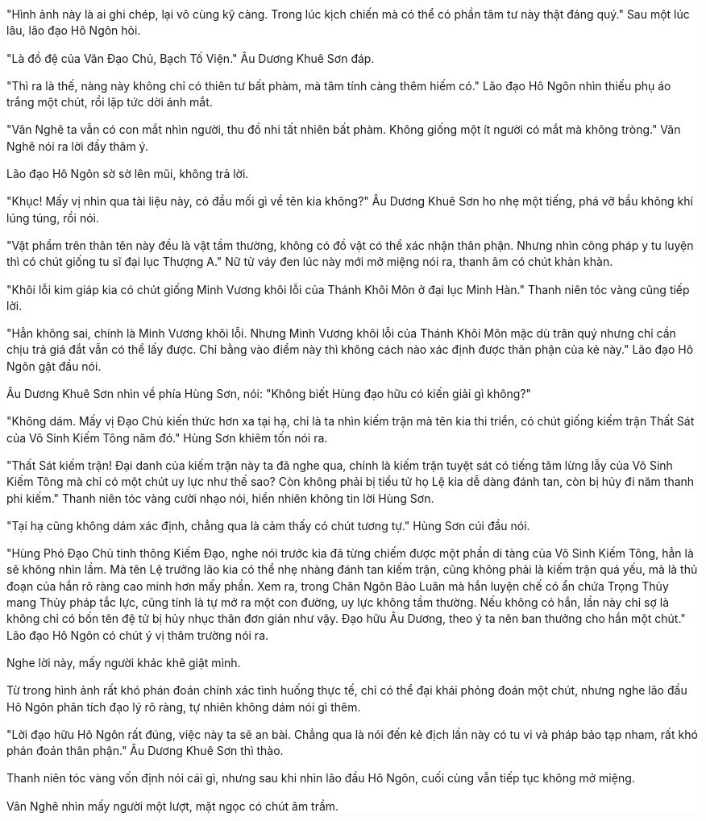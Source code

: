 "Hình ảnh này là ai ghi chép, lại vô cùng kỹ càng. Trong lúc kịch chiến mà có thể có phần tâm tư này thật đáng quý." Sau một lúc lâu, lão đạo Hô Ngôn hỏi.

"Là đồ đệ của Vân Đạo Chủ, Bạch Tố Viện." Âu Dương Khuê Sơn đáp.

"Thì ra là thế, nàng này không chỉ có thiên tư bất phàm, mà tâm tính càng thêm hiếm có." Lão đạo Hô Ngôn nhìn thiếu phụ áo trắng một chút, rồi lập tức dời ánh mắt.

"Vân Nghê ta vẫn có con mắt nhìn người, thu đồ nhi tất nhiên bất phàm. Không giống một ít người có mắt mà không tròng." Vân Nghê nói ra lời đầy thâm ý.

Lão đạo Hô Ngôn sờ sờ lên mũi, không trả lời.

"Khục! Mấy vị nhìn qua tài liệu này, có đầu mối gì về tên kia không?" Âu Dương Khuê Sơn ho nhẹ một tiếng, phá vỡ bầu không khí lúng túng, rồi nói.

"Vật phẩm trên thân tên này đều là vật tầm thường, không có đồ vật có thể xác nhận thân phận. Nhưng nhìn công pháp y tu luyện thì có chút giống tu sĩ đại lục Thượng A." Nữ tử váy đen lúc này mới mở miệng nói ra, thanh âm có chút khàn khàn.

"Khôi lỗi kim giáp kia có chút giống Minh Vương khôi lỗi của Thánh Khôi Môn ở đại lục Minh Hàn." Thanh niên tóc vàng cũng tiếp lời.

"Hẳn không sai, chính là Minh Vương khôi lỗi. Nhưng Minh Vương khôi lỗi của Thánh Khôi Môn mặc dù trân quý nhưng chỉ cần chịu trả giá đắt vẫn có thể lấy được. Chỉ bằng vào điểm này thì không cách nào xác định được thân phận của kẻ này." Lão đạo Hô Ngôn gật đầu nói.

Âu Dương Khuê Sơn nhìn về phía Hùng Sơn, nói: "Không biết Hùng đạo hữu có kiến giải gì không?"

"Không dám. Mấy vị Đạo Chủ kiến thức hơn xa tại hạ, chỉ là ta nhìn kiếm trận mà tên kia thi triển, có chút giống kiếm trận Thất Sát của Vô Sinh Kiếm Tông năm đó." Hùng Sơn khiêm tốn nói ra.

"Thất Sát kiếm trận! Đại danh của kiếm trận này ta đã nghe qua, chính là kiếm trận tuyệt sát có tiếng tăm lừng lẫy của Vô Sinh Kiếm Tông mà chỉ có một chút uy lực như thế sao? Còn không phải bị tiểu tử họ Lệ kia dễ dàng đánh tan, còn bị hủy đi năm thanh phi kiếm." Thanh niên tóc vàng cười nhạo nói, hiển nhiên không tin lời Hùng Sơn.

"Tại hạ cũng không dám xác định, chẳng qua là cảm thấy có chút tương tự." Hùng Sơn cúi đầu nói.

"Hùng Phó Đạo Chủ tinh thông Kiếm Đạo, nghe nói trước kia đã từng chiếm được một phần di tàng của Vô Sinh Kiếm Tông, hẳn là sẽ không nhìn lầm. Mà tên Lệ trưởng lão kia có thể nhẹ nhàng đánh tan kiếm trận, cũng không phải là kiếm trận quá yếu, mà là thủ đoạn của hắn rõ ràng cao minh hơn mấy phần. Xem ra, trong Chân Ngôn Bảo Luân mà hắn luyện chế có ẩn chứa Trọng Thủy mang Thủy pháp tắc lực, cũng tính là tự mở ra một con đường, uy lực không tầm thường. Nếu không có hắn, lần này chỉ sợ là không chỉ có bốn tên đệ tử bị hủy nhục thân đơn giản như vậy. Đạo hữu Âu Dương, theo ý ta nên ban thưởng cho hắn một chút." Lão đạo Hô Ngôn có chút ý vị thâm trường nói ra.

Nghe lời này, mấy người khác khẽ giật mình.

Từ trong hình ảnh rất khó phán đoán chính xác tình huống thực tế, chỉ có thể đại khái phỏng đoán một chút, nhưng nghe lão đầu Hô Ngôn phân tích đạo lý rõ ràng, tự nhiên không dám nói gì thêm.

"Lời đạo hữu Hô Ngôn rất đúng, việc này ta sẽ an bài. Chẳng qua là nói đến kẻ địch lần này có tu vi và pháp bảo tạp nham, rất khó phán đoán thân phận." Âu Dương Khuê Sơn thì thào.

Thanh niên tóc vàng vốn định nói cái gì, nhưng sau khi nhìn lão đầu Hô Ngôn, cuối cùng vẫn tiếp tục không mở miệng.

Vân Nghê nhìn mấy người một lượt, mặt ngọc có chút âm trầm.
